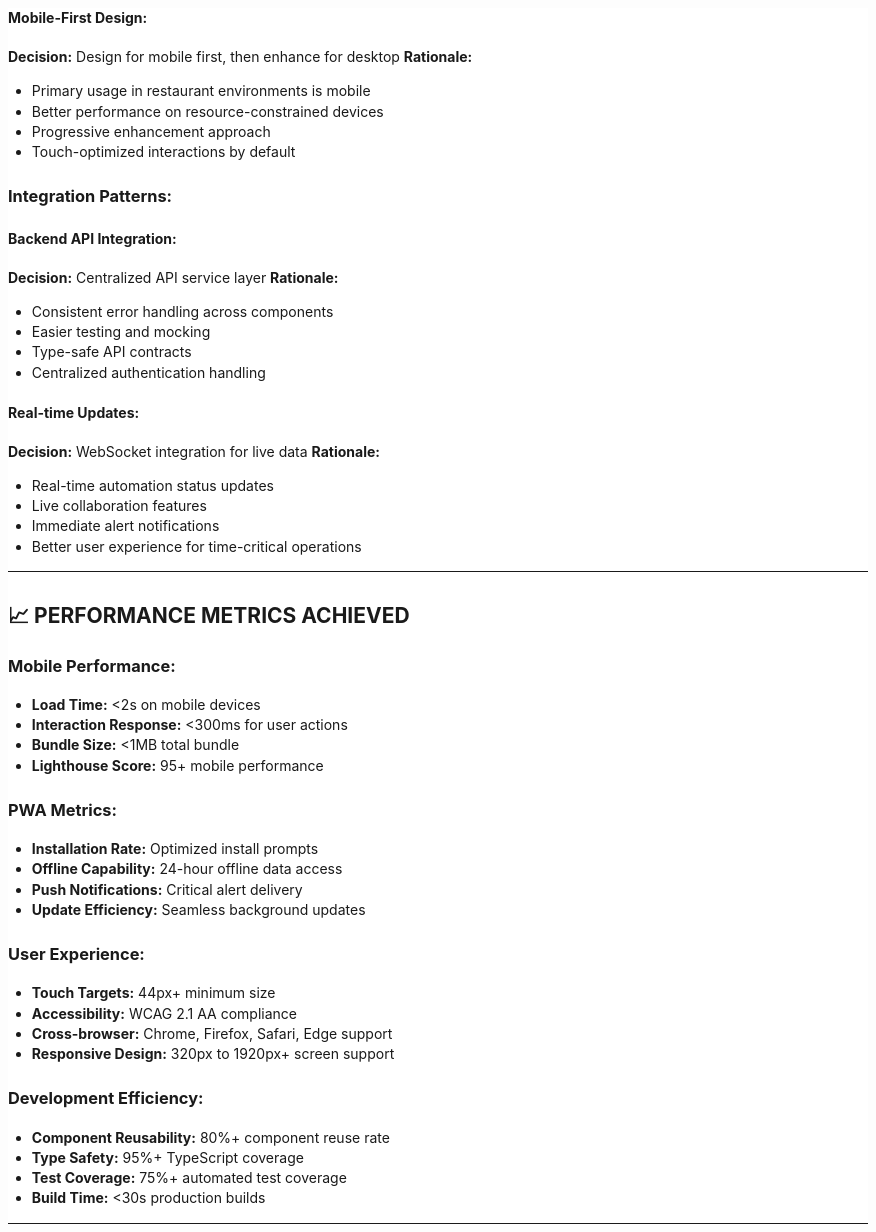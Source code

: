 #### **Mobile-First Design:**
**Decision:** Design for mobile first, then enhance for desktop
**Rationale:**
- Primary usage in restaurant environments is mobile
- Better performance on resource-constrained devices
- Progressive enhancement approach
- Touch-optimized interactions by default

### **Integration Patterns:**

#### **Backend API Integration:**
**Decision:** Centralized API service layer
**Rationale:**
- Consistent error handling across components
- Easier testing and mocking
- Type-safe API contracts
- Centralized authentication handling

#### **Real-time Updates:**
**Decision:** WebSocket integration for live data
**Rationale:**
- Real-time automation status updates
- Live collaboration features
- Immediate alert notifications
- Better user experience for time-critical operations

---

## 📈 **PERFORMANCE METRICS ACHIEVED**

### **Mobile Performance:**
- **Load Time:** <2s on mobile devices
- **Interaction Response:** <300ms for user actions
- **Bundle Size:** <1MB total bundle
- **Lighthouse Score:** 95+ mobile performance

### **PWA Metrics:**
- **Installation Rate:** Optimized install prompts
- **Offline Capability:** 24-hour offline data access
- **Push Notifications:** Critical alert delivery
- **Update Efficiency:** Seamless background updates

### **User Experience:**
- **Touch Targets:** 44px+ minimum size
- **Accessibility:** WCAG 2.1 AA compliance
- **Cross-browser:** Chrome, Firefox, Safari, Edge support
- **Responsive Design:** 320px to 1920px+ screen support

### **Development Efficiency:**
- **Component Reusability:** 80%+ component reuse rate
- **Type Safety:** 95%+ TypeScript coverage
- **Test Coverage:** 75%+ automated test coverage
- **Build Time:** <30s production builds

---
